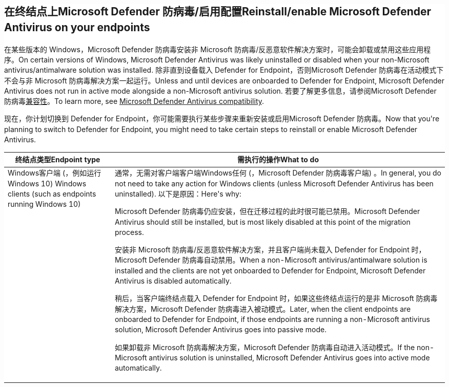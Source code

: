 
## <a name="reinstallenable-microsoft-defender-antivirus-on-your-endpoints"></a><span data-ttu-id="b3561-123">在终结点上Microsoft Defender 防病毒/启用配置</span><span class="sxs-lookup"><span data-stu-id="b3561-123">Reinstall/enable Microsoft Defender Antivirus on your endpoints</span></span>

<span data-ttu-id="b3561-124">在某些版本的 Windows，Microsoft Defender 防病毒安装非 Microsoft 防病毒/反恶意软件解决方案时，可能会卸载或禁用这些应用程序。</span><span class="sxs-lookup"><span data-stu-id="b3561-124">On certain versions of Windows, Microsoft Defender Antivirus was likely uninstalled or disabled when your non-Microsoft antivirus/antimalware solution was installed.</span></span> <span data-ttu-id="b3561-125">除非直到设备载入 Defender for Endpoint，否则Microsoft Defender 防病毒在活动模式下不会与非 Microsoft 防病毒解决方案一起运行。</span><span class="sxs-lookup"><span data-stu-id="b3561-125">Unless and until devices are onboarded to Defender for Endpoint, Microsoft Defender Antivirus does not run in active mode alongside a non-Microsoft antivirus solution.</span></span> <span data-ttu-id="b3561-126">若要了解更多信息，请参阅Microsoft Defender 防病毒[兼容性](microsoft-defender-antivirus-compatibility.md)。</span><span class="sxs-lookup"><span data-stu-id="b3561-126">To learn more, see [Microsoft Defender Antivirus compatibility](microsoft-defender-antivirus-compatibility.md).</span></span>

<span data-ttu-id="b3561-127">现在，你计划切换到 Defender for Endpoint，你可能需要执行某些步骤来重新安装或启用Microsoft Defender 防病毒。</span><span class="sxs-lookup"><span data-stu-id="b3561-127">Now that you're planning to switch to Defender for Endpoint, you might need to take certain steps to reinstall or enable Microsoft Defender Antivirus.</span></span> 


| <span data-ttu-id="b3561-128">终结点类型</span><span class="sxs-lookup"><span data-stu-id="b3561-128">Endpoint type</span></span>  | <span data-ttu-id="b3561-129">需执行的操作</span><span class="sxs-lookup"><span data-stu-id="b3561-129">What to do</span></span>  |
|---------|---------|
| <span data-ttu-id="b3561-130">Windows客户端 (，例如运行 Windows 10) </span><span class="sxs-lookup"><span data-stu-id="b3561-130">Windows clients (such as endpoints running Windows 10)</span></span>     | <span data-ttu-id="b3561-131">通常，无需对客户端客户端Windows任何 (，Microsoft Defender 防病毒客户端) 。</span><span class="sxs-lookup"><span data-stu-id="b3561-131">In general, you do not need to take any action for Windows clients (unless Microsoft Defender Antivirus has been uninstalled).</span></span> <span data-ttu-id="b3561-132">以下是原因：</span><span class="sxs-lookup"><span data-stu-id="b3561-132">Here's why:</span></span> <p><span data-ttu-id="b3561-133">Microsoft Defender 防病毒仍应安装，但在迁移过程的此时很可能已禁用。</span><span class="sxs-lookup"><span data-stu-id="b3561-133">Microsoft Defender Antivirus should still be installed, but is most likely disabled at this point of the migration process.</span></span><p> <span data-ttu-id="b3561-134">安装非 Microsoft 防病毒/反恶意软件解决方案，并且客户端尚未载入 Defender for Endpoint 时，Microsoft Defender 防病毒自动禁用。</span><span class="sxs-lookup"><span data-stu-id="b3561-134">When a non-Microsoft antivirus/antimalware solution is installed and the clients are not yet onboarded to Defender for Endpoint, Microsoft Defender Antivirus is disabled automatically.</span></span> <p><span data-ttu-id="b3561-135">稍后，当客户端终结点载入 Defender for Endpoint 时，如果这些终结点运行的是非 Microsoft 防病毒解决方案，Microsoft Defender 防病毒进入被动模式。</span><span class="sxs-lookup"><span data-stu-id="b3561-135">Later, when the client endpoints are onboarded to Defender for Endpoint, if those endpoints are running a non-Microsoft antivirus solution, Microsoft Defender Antivirus goes into passive mode.</span></span> <p><span data-ttu-id="b3561-136">如果卸载非 Microsoft 防病毒解决方案，Microsoft Defender 防病毒自动进入活动模式。</span><span class="sxs-lookup"><span data-stu-id="b3561-136">If the non-Microsoft antivirus solution is uninstalled, Microsoft Defender Antivirus goes into active mode automatically.</span></span>  |